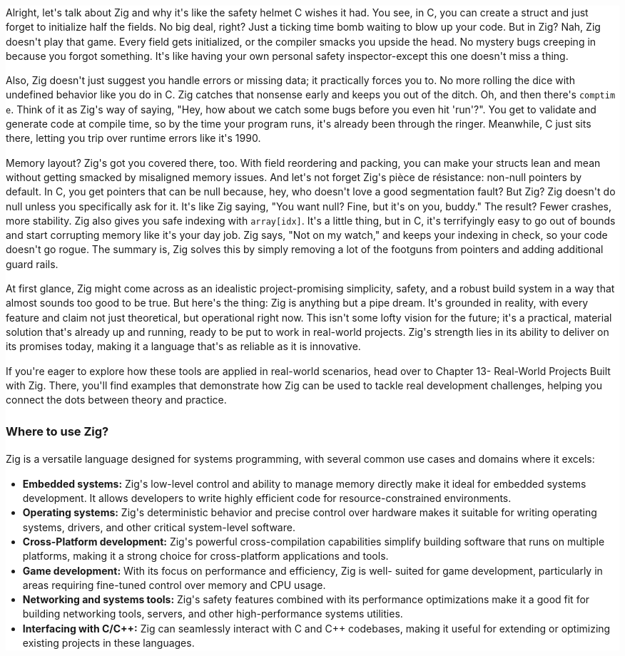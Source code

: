 Alright, let's talk about Zig and why it's like the safety helmet C wishes it had. You see, in C, you can create a struct and just forget to initialize half the fields. No big deal, right? Just a ticking time bomb waiting to blow up your code. But in Zig? Nah, Zig doesn't play that game. Every field gets initialized, or the compiler smacks you upside the head. No mystery bugs creeping in because you forgot something. It's like having your own personal safety inspector-except this one doesn't miss a thing.

Also, Zig doesn't just suggest you handle errors or missing data; it practically forces you to. No more rolling the dice with undefined behavior like you do in C. Zig catches that nonsense early and keeps you out of the ditch. Oh, and then there's `comptime`. Think of it as Zig's way of saying, "Hey, how about we catch some bugs before you even hit 'run'?". You get to validate and generate code at compile time, so by the time your program runs, it's already been through the ringer. Meanwhile, C just sits there, letting you trip over runtime errors like it's 1990.

Memory layout? Zig's got you covered there, too. With field reordering and packing, you can make your structs lean and mean without getting smacked by misaligned memory issues. And let's not forget Zig's pièce de résistance: non-null pointers by default. In C, you get pointers that can be null because, hey, who doesn't love a good segmentation fault?  But Zig? Zig doesn't do null unless you specifically ask for it. It's like Zig saying, "You want null? Fine, but it's on you, buddy."  The result? Fewer crashes, more stability. Zig also gives you safe indexing with `array[idx]`. It's a little thing, but in C, it's terrifyingly easy to go out of bounds and start corrupting memory like it's your day job. Zig says, "Not on my watch," and keeps your indexing in check, so your code doesn't go rogue. The summary is, Zig solves this by simply removing a lot of the footguns from pointers and adding additional guard rails.

At first glance, Zig might come across as an idealistic project-promising simplicity, safety, and a robust build system in a way that almost sounds too good to be true. But here's the thing: Zig is anything but a pipe dream. It's grounded in reality, with every feature and claim not just theoretical, but operational right now. This isn't some lofty vision for the future; it's a practical, material solution that's already up and running, ready to be put to work in real-world projects. Zig's strength lies in its ability to deliver on its promises today, making it a language that's as reliable as it is innovative.

If you're eager to explore how these tools are applied in real-world scenarios, head over to Chapter 13- Real-World Projects Built with Zig. There, you'll find examples that demonstrate how Zig can be used to tackle real development challenges, helping you connect the dots between theory and practice.

### Where to use Zig?

Zig is a versatile language designed for systems programming, with several common use cases and domains where it excels:

* **Embedded systems:** Zig's low-level control and ability to manage memory directly make it ideal for embedded systems development. It allows developers to write highly efficient code for resource-constrained environments.
* **Operating systems:** Zig's deterministic behavior and precise control over hardware makes it suitable for writing operating systems, drivers, and other critical system-level software.
* **Cross-Platform development:** Zig's powerful cross-compilation capabilities simplify building software that runs on multiple platforms, making it a strong choice for cross-platform applications and tools.
* **Game development:** With its focus on performance and efficiency, Zig is well- suited for game development, particularly in areas requiring fine-tuned control over memory and CPU usage.
* **Networking and systems tools:** Zig's safety features combined with its performance optimizations make it a good fit for building networking tools, servers, and other high-performance systems utilities.
* **Interfacing with C/C++:** Zig can seamlessly interact with C and C++ codebases, making it useful for extending or optimizing existing projects in these languages.
